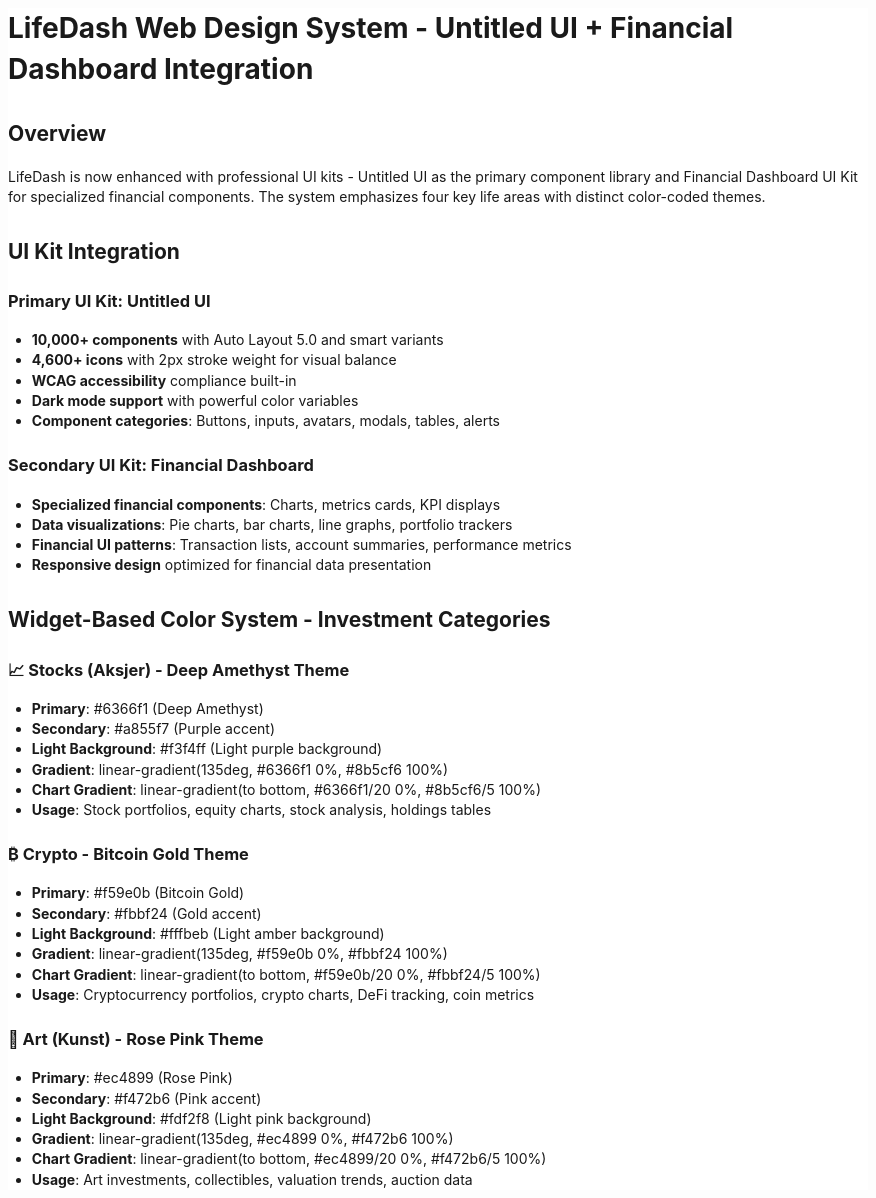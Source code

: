 # LifeDash Web Design System - Untitled UI + Financial Dashboard Integration

## Overview

LifeDash is now enhanced with professional UI kits - Untitled UI as the primary component library and Financial Dashboard UI Kit for specialized financial components. The system emphasizes four key life areas with distinct color-coded themes.

## UI Kit Integration

### Primary UI Kit: Untitled UI

- **10,000+ components** with Auto Layout 5.0 and smart variants
- **4,600+ icons** with 2px stroke weight for visual balance
- **WCAG accessibility** compliance built-in
- **Dark mode support** with powerful color variables
- **Component categories**: Buttons, inputs, avatars, modals, tables, alerts

### Secondary UI Kit: Financial Dashboard

- **Specialized financial components**: Charts, metrics cards, KPI displays
- **Data visualizations**: Pie charts, bar charts, line graphs, portfolio trackers
- **Financial UI patterns**: Transaction lists, account summaries, performance metrics
- **Responsive design** optimized for financial data presentation

## Widget-Based Color System - Investment Categories

### 📈 Stocks (Aksjer) - Deep Amethyst Theme

- **Primary**: #6366f1 (Deep Amethyst)
- **Secondary**: #a855f7 (Purple accent)
- **Light Background**: #f3f4ff (Light purple background)
- **Gradient**: linear-gradient(135deg, #6366f1 0%, #8b5cf6 100%)
- **Chart Gradient**: linear-gradient(to bottom, #6366f1/20 0%, #8b5cf6/5 100%)
- **Usage**: Stock portfolios, equity charts, stock analysis, holdings tables

### ₿ Crypto - Bitcoin Gold Theme

- **Primary**: #f59e0b (Bitcoin Gold)
- **Secondary**: #fbbf24 (Gold accent)
- **Light Background**: #fffbeb (Light amber background)
- **Gradient**: linear-gradient(135deg, #f59e0b 0%, #fbbf24 100%)
- **Chart Gradient**: linear-gradient(to bottom, #f59e0b/20 0%, #fbbf24/5 100%)
- **Usage**: Cryptocurrency portfolios, crypto charts, DeFi tracking, coin metrics

### 🎨 Art (Kunst) - Rose Pink Theme

- **Primary**: #ec4899 (Rose Pink)
- **Secondary**: #f472b6 (Pink accent)
- **Light Background**: #fdf2f8 (Light pink background)
- **Gradient**: linear-gradient(135deg, #ec4899 0%, #f472b6 100%)
- **Chart Gradient**: linear-gradient(to bottom, #ec4899/20 0%, #f472b6/5 100%)
- **Usage**: Art investments, collectibles, valuation trends, auction data
